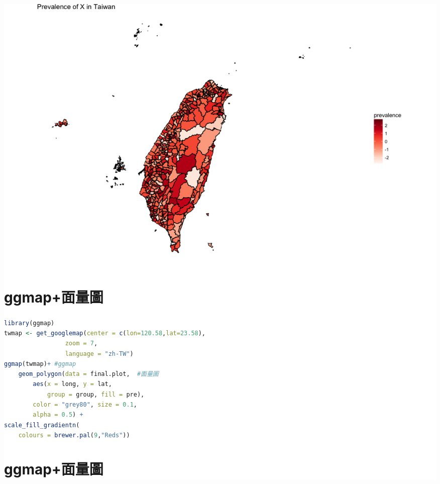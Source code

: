![plot of chunk unnamed-chunk-45](figures/Taiwan.png)


ggmap+面量圖
====================================

```r
library(ggmap)
twmap <- get_googlemap(center = c(lon=120.58,lat=23.58), 
                 zoom = 7,
                 language = "zh-TW")
ggmap(twmap)+ #ggmap
    geom_polygon(data = final.plot,  #面量圖
        aes(x = long, y = lat, 
            group = group, fill = pre), 
        color = "grey80", size = 0.1,
        alpha = 0.5) + 
scale_fill_gradientn(
    colours = brewer.pal(9,"Reds"))
```

ggmap+面量圖
====================================